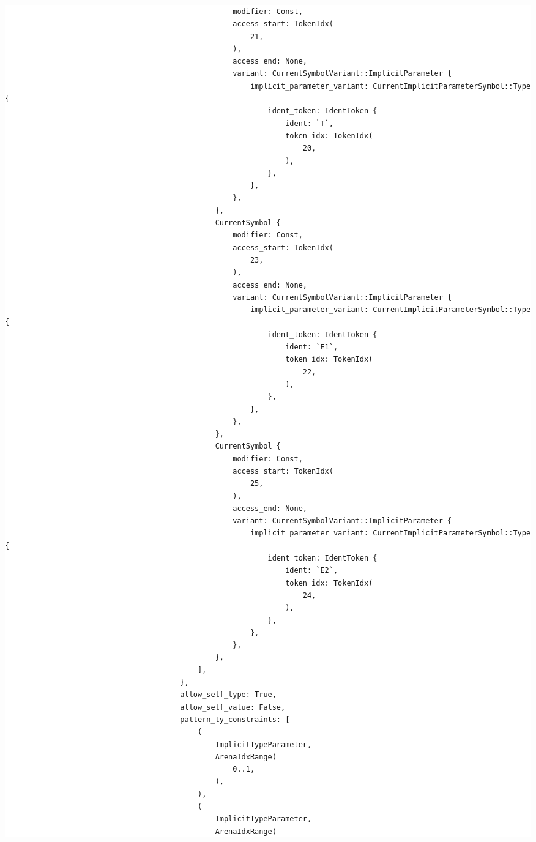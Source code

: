                                                         modifier: Const,
                                                        access_start: TokenIdx(
                                                            21,
                                                        ),
                                                        access_end: None,
                                                        variant: CurrentSymbolVariant::ImplicitParameter {
                                                            implicit_parameter_variant: CurrentImplicitParameterSymbol::Type {
                                                                ident_token: IdentToken {
                                                                    ident: `T`,
                                                                    token_idx: TokenIdx(
                                                                        20,
                                                                    ),
                                                                },
                                                            },
                                                        },
                                                    },
                                                    CurrentSymbol {
                                                        modifier: Const,
                                                        access_start: TokenIdx(
                                                            23,
                                                        ),
                                                        access_end: None,
                                                        variant: CurrentSymbolVariant::ImplicitParameter {
                                                            implicit_parameter_variant: CurrentImplicitParameterSymbol::Type {
                                                                ident_token: IdentToken {
                                                                    ident: `E1`,
                                                                    token_idx: TokenIdx(
                                                                        22,
                                                                    ),
                                                                },
                                                            },
                                                        },
                                                    },
                                                    CurrentSymbol {
                                                        modifier: Const,
                                                        access_start: TokenIdx(
                                                            25,
                                                        ),
                                                        access_end: None,
                                                        variant: CurrentSymbolVariant::ImplicitParameter {
                                                            implicit_parameter_variant: CurrentImplicitParameterSymbol::Type {
                                                                ident_token: IdentToken {
                                                                    ident: `E2`,
                                                                    token_idx: TokenIdx(
                                                                        24,
                                                                    ),
                                                                },
                                                            },
                                                        },
                                                    },
                                                ],
                                            },
                                            allow_self_type: True,
                                            allow_self_value: False,
                                            pattern_ty_constraints: [
                                                (
                                                    ImplicitTypeParameter,
                                                    ArenaIdxRange(
                                                        0..1,
                                                    ),
                                                ),
                                                (
                                                    ImplicitTypeParameter,
                                                    ArenaIdxRange(